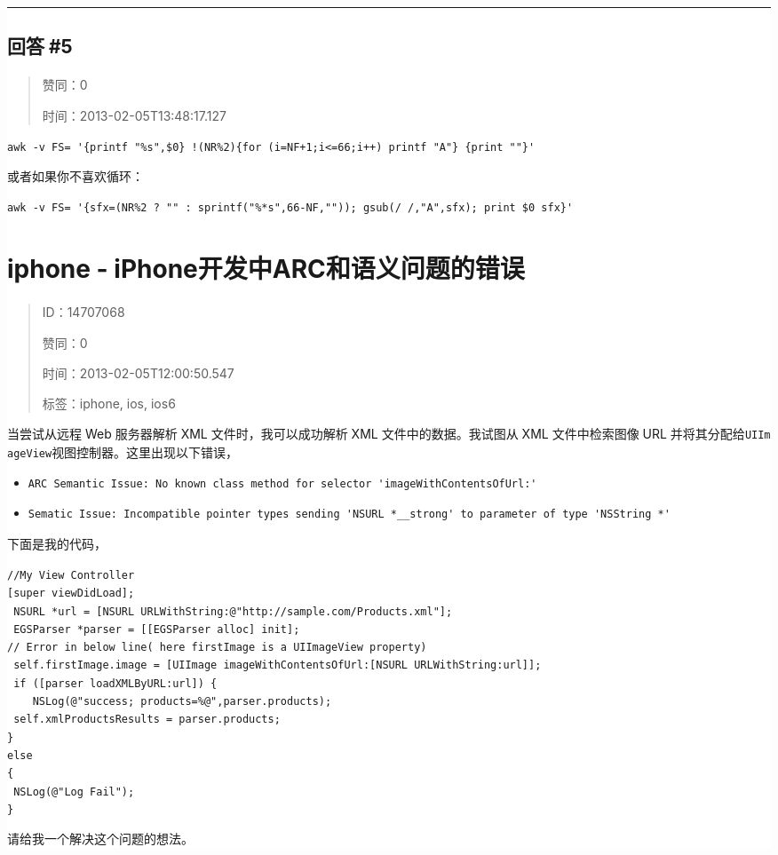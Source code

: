 * * *

## 回答 #5

> 赞同：0
> 
> 时间：2013-02-05T13:48:17.127

```
awk -v FS= '{printf "%s",$0} !(NR%2){for (i=NF+1;i<=66;i++) printf "A"} {print ""}' 
```

或者如果你不喜欢循环：

```
awk -v FS= '{sfx=(NR%2 ? "" : sprintf("%*s",66-NF,"")); gsub(/ /,"A",sfx); print $0 sfx}' 
```

# iphone - iPhone开发中ARC和语义问题的错误

> ID：14707068
> 
> 赞同：0
> 
> 时间：2013-02-05T12:00:50.547
> 
> 标签：iphone, ios, ios6

当尝试从远程 Web 服务器解析 XML 文件时，我可以成功解析 XML 文件中的数据。我试图从 XML 文件中检索图像 URL 并将其分配给`UIImageView`视图控制器。这里出现以下错误，

*   `ARC Semantic Issue: No known class method for selector 'imageWithContentsOfUrl:'`

*   `Sematic Issue: Incompatible pointer types sending 'NSURL *__strong' to parameter of type 'NSString *'`

下面是我的代码，

```
//My View Controller
[super viewDidLoad];
 NSURL *url = [NSURL URLWithString:@"http://sample.com/Products.xml"];
 EGSParser *parser = [[EGSParser alloc] init];
// Error in below line( here firstImage is a UIImageView property)
 self.firstImage.image = [UIImage imageWithContentsOfUrl:[NSURL URLWithString:url]]; 
 if ([parser loadXMLByURL:url]) {
    NSLog(@"success; products=%@",parser.products);
 self.xmlProductsResults = parser.products;
}
else
{
 NSLog(@"Log Fail");
} 
```

请给我一个解决这个问题的想法。

